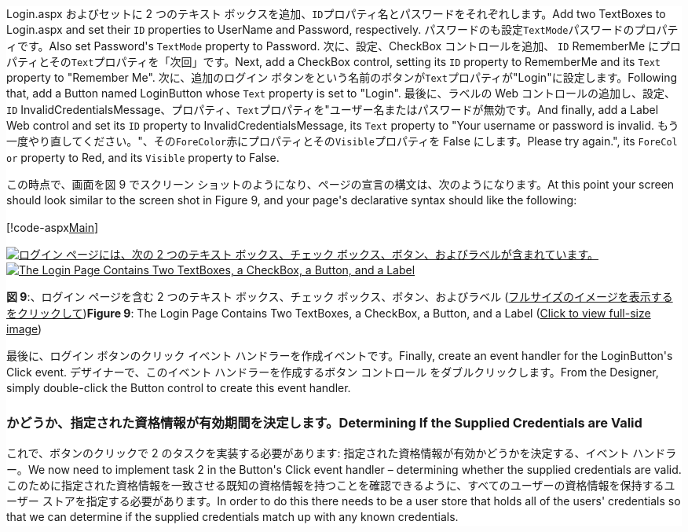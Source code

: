 <span data-ttu-id="752bf-263">Login.aspx およびセットに 2 つのテキスト ボックスを追加、`ID`プロパティ名とパスワードをそれぞれします。</span><span class="sxs-lookup"><span data-stu-id="752bf-263">Add two TextBoxes to Login.aspx and set their `ID` properties to UserName and Password, respectively.</span></span> <span data-ttu-id="752bf-264">パスワードのも設定`TextMode`パスワードのプロパティです。</span><span class="sxs-lookup"><span data-stu-id="752bf-264">Also set Password's `TextMode` property to Password.</span></span> <span data-ttu-id="752bf-265">次に、設定、CheckBox コントロールを追加、 `ID` RememberMe にプロパティとその`Text`プロパティを「次回」です。</span><span class="sxs-lookup"><span data-stu-id="752bf-265">Next, add a CheckBox control, setting its `ID` property to RememberMe and its `Text` property to "Remember Me".</span></span> <span data-ttu-id="752bf-266">次に、追加のログイン ボタンをという名前のボタンが`Text`プロパティが"Login"に設定します。</span><span class="sxs-lookup"><span data-stu-id="752bf-266">Following that, add a Button named LoginButton whose `Text` property is set to "Login".</span></span> <span data-ttu-id="752bf-267">最後に、ラベルの Web コントロールの追加し、設定、 `ID` InvalidCredentialsMessage、プロパティ、`Text`プロパティを"ユーザー名またはパスワードが無効です。</span><span class="sxs-lookup"><span data-stu-id="752bf-267">And finally, add a Label Web control and set its `ID` property to InvalidCredentialsMessage, its `Text` property to "Your username or password is invalid.</span></span> <span data-ttu-id="752bf-268">もう一度やり直してください。"、その`ForeColor`赤にプロパティとその`Visible`プロパティを False にします。</span><span class="sxs-lookup"><span data-stu-id="752bf-268">Please try again.", its `ForeColor` property to Red, and its `Visible` property to False.</span></span>

<span data-ttu-id="752bf-269">この時点で、画面を図 9 でスクリーン ショットのようになり、ページの宣言の構文は、次のようになります。</span><span class="sxs-lookup"><span data-stu-id="752bf-269">At this point your screen should look similar to the screen shot in Figure 9, and your page's declarative syntax should like the following:</span></span>

[!code-aspx[Main](an-overview-of-forms-authentication-cs/samples/sample4.aspx)]


<span data-ttu-id="752bf-270">[![ログイン ページには、次の 2 つのテキスト ボックス、チェック ボックス、ボタン、およびラベルが含まれています。](an-overview-of-forms-authentication-cs/_static/image22.png)](an-overview-of-forms-authentication-cs/_static/image21.png)</span><span class="sxs-lookup"><span data-stu-id="752bf-270">[![The Login Page Contains Two TextBoxes, a CheckBox, a Button, and a Label](an-overview-of-forms-authentication-cs/_static/image22.png)](an-overview-of-forms-authentication-cs/_static/image21.png)</span></span>

<span data-ttu-id="752bf-271">**図 9**:、ログイン ページを含む 2 つのテキスト ボックス、チェック ボックス、ボタン、およびラベル ([フルサイズのイメージを表示するをクリックして](an-overview-of-forms-authentication-cs/_static/image23.png))</span><span class="sxs-lookup"><span data-stu-id="752bf-271">**Figure 9**: The Login Page Contains Two TextBoxes, a CheckBox, a Button, and a Label ([Click to view full-size image](an-overview-of-forms-authentication-cs/_static/image23.png))</span></span>


<span data-ttu-id="752bf-272">最後に、ログイン ボタンのクリック イベント ハンドラーを作成イベントです。</span><span class="sxs-lookup"><span data-stu-id="752bf-272">Finally, create an event handler for the LoginButton's Click event.</span></span> <span data-ttu-id="752bf-273">デザイナーで、このイベント ハンドラーを作成するボタン コントロール をダブルクリックします。</span><span class="sxs-lookup"><span data-stu-id="752bf-273">From the Designer, simply double-click the Button control to create this event handler.</span></span>

### <a name="determining-if-the-supplied-credentials-are-valid"></a><span data-ttu-id="752bf-274">かどうか、指定された資格情報が有効期間を決定します。</span><span class="sxs-lookup"><span data-stu-id="752bf-274">Determining If the Supplied Credentials are Valid</span></span>

<span data-ttu-id="752bf-275">これで、ボタンのクリックで 2 のタスクを実装する必要があります: 指定された資格情報が有効かどうかを決定する、イベント ハンドラー。</span><span class="sxs-lookup"><span data-stu-id="752bf-275">We now need to implement task 2 in the Button's Click event handler – determining whether the supplied credentials are valid.</span></span> <span data-ttu-id="752bf-276">このために指定された資格情報を一致させる既知の資格情報を持つことを確認できるように、すべてのユーザーの資格情報を保持するユーザー ストアを指定する必要があります。</span><span class="sxs-lookup"><span data-stu-id="752bf-276">In order to do this there needs to be a user store that holds all of the users' credentials so that we can determine if the supplied credentials match up with any known credentials.</span></span>
